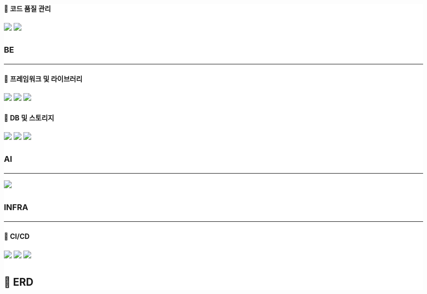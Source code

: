   #### 🔧 코드 품질 관리
  <img src="https://img.shields.io/badge/eslint-4B32C3?style=for-the-badge&amp;logo=eslint&amp;logoColor=white" height="35">
  <img src="https://img.shields.io/badge/prettier-F7B93E?style=for-the-badge&amp;logo=prettier&amp;logoColor=white" height="35">

### BE

---

#### 🚀 프레임워크 및 라이브러리

<img src="https://img.shields.io/badge/springboot-6DB33F?style=for-the-badge&amp;logo=springboot&amp;logoColor=white" height="35"> 
<img src="https://img.shields.io/badge/spring_security-6DB33F?style=for-the-badge&amp;logo=springsecurity&amp;logoColor=white" height="35"> 
<img src="https://img.shields.io/badge/swagger-85EA2D?style=for-the-badge&amp;logo=swagger&amp;logoColor=white" height="35">

#### 📂 DB 및 스토리지

<img src="https://img.shields.io/badge/mysql-4479A1?style=for-the-badge&amp;logo=mysql&amp;logoColor=white" height="35"> 
<img src="https://img.shields.io/badge/redis-FF4438?style=for-the-badge&amp;logo=redis&amp;logoColor=white" height="35"> 
<img src="https://img.shields.io/badge/aws_s3-569A31?style=for-the-badge&amp;logo=amazons3&amp;logoColor=white" height="35">

### AI

---

<img src="https://img.shields.io/badge/openai-412991?style=for-the-badge&amp;logo=openai&amp;logoColor=white" height="35">

### INFRA

---

#### 🔗 CI/CD

<img src="https://img.shields.io/badge/jenkins-D24939?style=for-the-badge&amp;logo=jenkins&amp;logoColor=white" height="35"> 
<img src="https://img.shields.io/badge/docker-2496ED?style=for-the-badge&amp;logo=docker&amp;logoColor=white" height="35"> 
<img src="https://img.shields.io/badge/nginx-009639?style=for-the-badge&amp;logo=nginx&amp;logoColor=white" height="35">
<br>

## 📖 **ERD**
